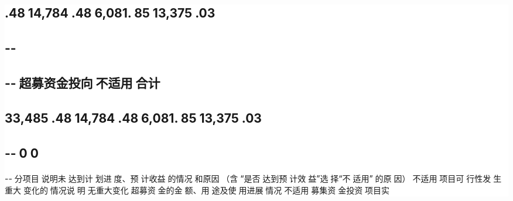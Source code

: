 .48
14,784
.48
6,081.
85
13,375
.03
--
--
--
--
超募资金投向
不适用
合计
--
33,485
.48
14,784
.48
6,081.
85
13,375
.03
--
--
0
0
--
--
分项目
说明未
达到计
划进
度、预
计收益
的情况
和原因
（含
“是否
达到预
计效
益”选
择“不
适用”
的原
因）
不适用
项目可
行性发
生重大
变化的
情况说
明
无重大变化
超募资
金的金
额、用
途及使
用进展
情况
不适用
募集资
金投资
项目实